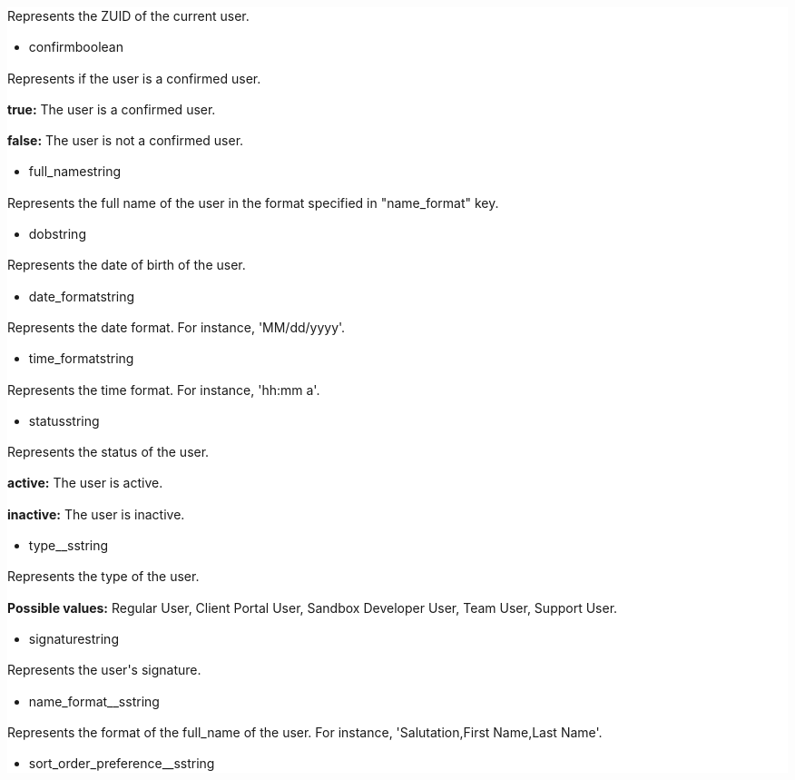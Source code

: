 

Represents the ZUID of the current user.

- confirmboolean



Represents if the user is a confirmed user.

**true:** The user is a confirmed user.

**false:** The user is not a confirmed user.

- full\_namestring



Represents the full name of the user in the format specified in "name\_format" key.

- dobstring



Represents the date of birth of the user.

- date\_formatstring



Represents the date format. For instance, 'MM/dd/yyyy'.

- time\_formatstring



Represents the time format. For instance, 'hh:mm a'.

- statusstring



Represents the status of the user.

**active:** The user is active.

**inactive:** The user is inactive.

- type\_\_sstring



Represents the type of the user.

**Possible values:** Regular User, Client Portal User, Sandbox Developer User, Team User, Support User.

- signaturestring



Represents the user's signature.

- name\_format\_\_sstring



Represents the format of the full\_name of the user. For instance, 'Salutation,First Name,Last Name'.

- sort\_order\_preference\_\_sstring
